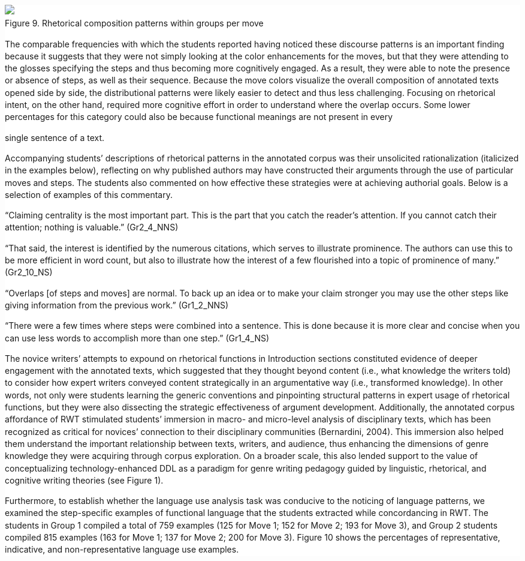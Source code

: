 ![](img/d3a40ec54cc5e11007d5b5edd1e4252ed43597cd21b7f6a44466e2225cc17b02.jpg)  
Figure 9. Rhetorical composition patterns within groups per move

The comparable frequencies with which the students reported having noticed these discourse patterns is an important finding because it suggests that they were not simply looking at the color enhancements for the moves, but that they were attending to the glosses specifying the steps and thus becoming more cognitively engaged. As a result, they were able to note the presence or absence of steps, as well as their sequence. Because the move colors visualize the overall composition of annotated texts opened side by side, the distributional patterns were likely easier to detect and thus less challenging. Focusing on rhetorical intent, on the other hand, required more cognitive effort in order to understand where the overlap occurs. Some lower percentages for this category could also be because functional meanings are not present in every

single sentence of a text.

Accompanying students’ descriptions of rhetorical patterns in the annotated corpus was their unsolicited rationalization (italicized in the examples below), reflecting on why published authors may have constructed their arguments through the use of particular moves and steps. The students also commented on how effective these strategies were at achieving authorial goals. Below is a selection of examples of this commentary.

“Claiming centrality is the most important part. This is the part that you catch the reader’s attention. If you cannot catch their attention; nothing is valuable.” (Gr2_4_NNS)

“That said, the interest is identified by the numerous citations, which serves to illustrate prominence. The authors can use this to be more efficient in word count, but also to illustrate how the interest of a few flourished into a topic of prominence of many.” (Gr2_10_NS)

“Overlaps [of steps and moves] are normal. To back up an idea or to make your claim stronger you may use the other steps like giving information from the previous work.” (Gr1_2_NNS)

“There were a few times where steps were combined into a sentence. This is done because it is more clear and concise when you can use less words to accomplish more than one step.” (Gr1_4_NS)

The novice writers’ attempts to expound on rhetorical functions in Introduction sections constituted evidence of deeper engagement with the annotated texts, which suggested that they thought beyond content (i.e., what knowledge the writers told) to consider how expert writers conveyed content strategically in an argumentative way (i.e., transformed knowledge). In other words, not only were students learning the generic conventions and pinpointing structural patterns in expert usage of rhetorical functions, but they were also dissecting the strategic effectiveness of argument development. Additionally, the annotated corpus affordance of RWT stimulated students’ immersion in macro- and micro-level analysis of disciplinary texts, which has been recognized as critical for novices’ connection to their disciplinary communities (Bernardini, 2004). This immersion also helped them understand the important relationship between texts, writers, and audience, thus enhancing the dimensions of genre knowledge they were acquiring through corpus exploration. On a broader scale, this also lended support to the value of conceptualizing technology-enhanced DDL as a paradigm for genre writing pedagogy guided by linguistic, rhetorical, and cognitive writing theories (see Figure 1).

Furthermore, to establish whether the language use analysis task was conducive to the noticing of language patterns, we examined the step-specific examples of functional language that the students extracted while concordancing in RWT. The students in Group 1 compiled a total of 759 examples (125 for Move 1; 152 for Move 2; 193 for Move 3), and Group 2 students compiled 815 examples (163 for Move 1; 137 for Move 2; 200 for Move 3). Figure 10 shows the percentages of representative, indicative, and non-representative language use examples.
